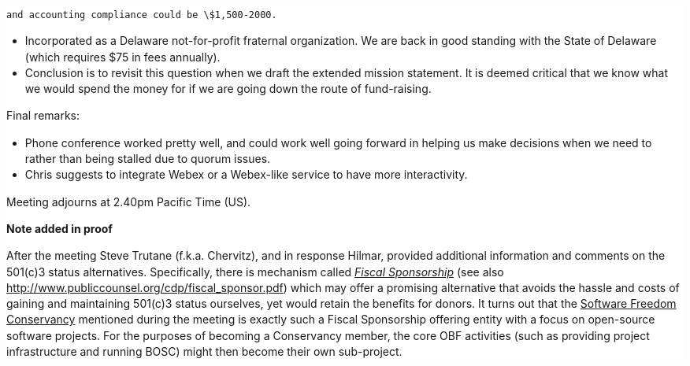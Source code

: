     and accounting compliance could be \$1,500-2000.
  - Incorporated as a Delaware not-for-profit fraternal organization. We
    are back in good standing with the State of Delaware (which requires
    \$75 in fees annually).
- Conclusion is to revisit this question when we draft the extended
  mission statement. It is deemed critical that we know what we would
  spend the money for if we are going down the route of fund-raising.

Final remarks:

- Phone conference worked pretty well, and could work well going forward
  in helping us make decisions when we need to rather than being stalled
  due to quorum issues.
- Chris suggests to integrate Webex or a Webex-like service to have more
  interactivity.

Meeting adjourns at 2.40pm Pacific Time (US).

**Note added in proof**

After the meeting Steve Trutane (f.k.a. Chervitz), and in response
Hilmar, provided additional information and comments on the 501(c)3
status alternatives. Specifically, there is mechanism called [*Fiscal
Sponsorship*](http://en.wikipedia.org/wiki/Fiscal_sponsorship) (see also
<http://www.publiccounsel.org/cdp/fiscal_sponsor.pdf>) which may offer a
promising alternative that avoids the hassle and costs of gaining and
maintaining 501(c)3 status ourselves, yet would retain the benefits for
donors. It turns out that the [Software Freedom
Conservancy](http://conservancy.softwarefreedom.org/) mentioned during
the meeting is exactly such a Fiscal Sponsorship offering entity with a
focus on open-source software projects. For the purposes of becoming a
Conservancy member, the core OBF activities (such as providing project
infrastructure and running BOSC) might then become their own
sub-project.

